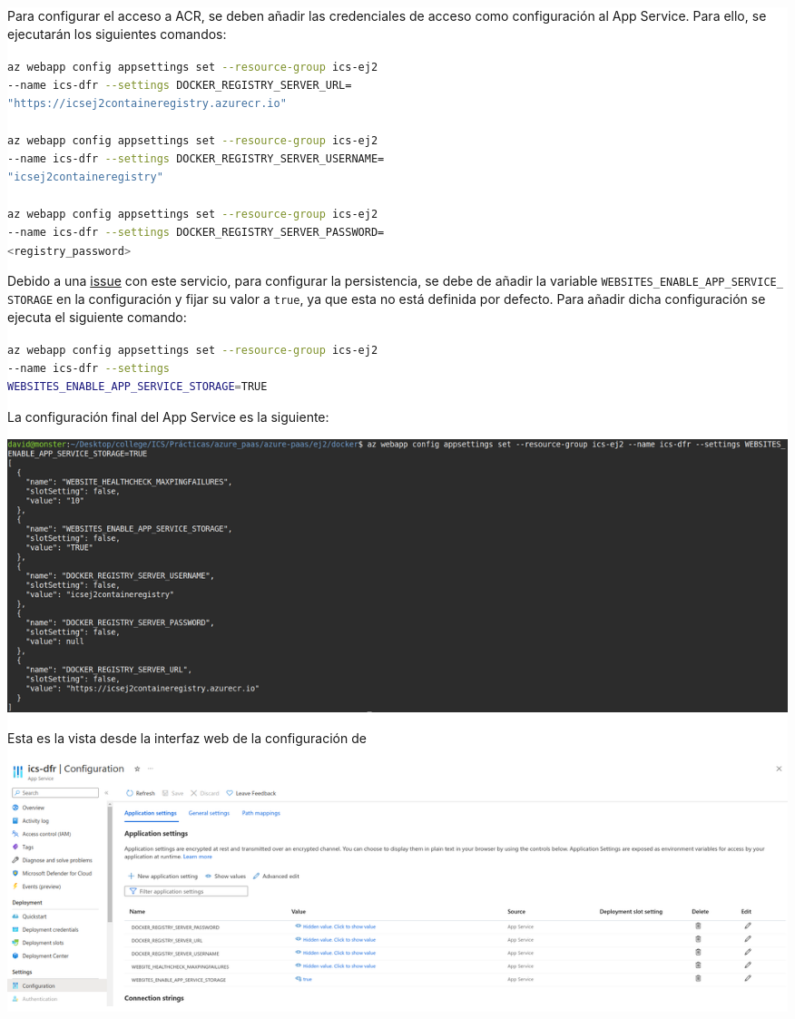 Para configurar el acceso a ACR, se deben añadir las credenciales de acceso como configuración al App Service. Para ello, se ejecutarán los siguientes comandos:

```bash
az webapp config appsettings set --resource-group ics-ej2
--name ics-dfr --settings DOCKER_REGISTRY_SERVER_URL=
"https://icsej2containeregistry.azurecr.io"

az webapp config appsettings set --resource-group ics-ej2
--name ics-dfr --settings DOCKER_REGISTRY_SERVER_USERNAME=
"icsej2containeregistry"

az webapp config appsettings set --resource-group ics-ej2
--name ics-dfr --settings DOCKER_REGISTRY_SERVER_PASSWORD=
<registry_password>
```

Debido a una [issue](https://github.com/MicrosoftDocs/azure-docs/issues/47070) con este servicio, para configurar la persistencia, se debe de añadir la variable `WEBSITES_ENABLE_APP_SERVICE_STORAGE` en la configuración y fijar su valor a `true`, ya que esta no está definida por defecto. Para añadir dicha configuración se ejecuta el siguiente comando:

```bash
az webapp config appsettings set --resource-group ics-ej2
--name ics-dfr --settings
WEBSITES_ENABLE_APP_SERVICE_STORAGE=TRUE
```

La configuración final del App Service es la siguiente:

![Comando para fijar la variable WEBSITES_ENABLE_APP_SERVICE_STORAGE](./files/variable_persistencia.png "Comando para fijar la variable WEBSITES_ENABLE_APP_SERVICE_STORAGE")

Esta es la vista desde la interfaz web de la configuración de 

![Configuración del App Service](./files/configuracion_app_service.png "Configuración del App Service")
